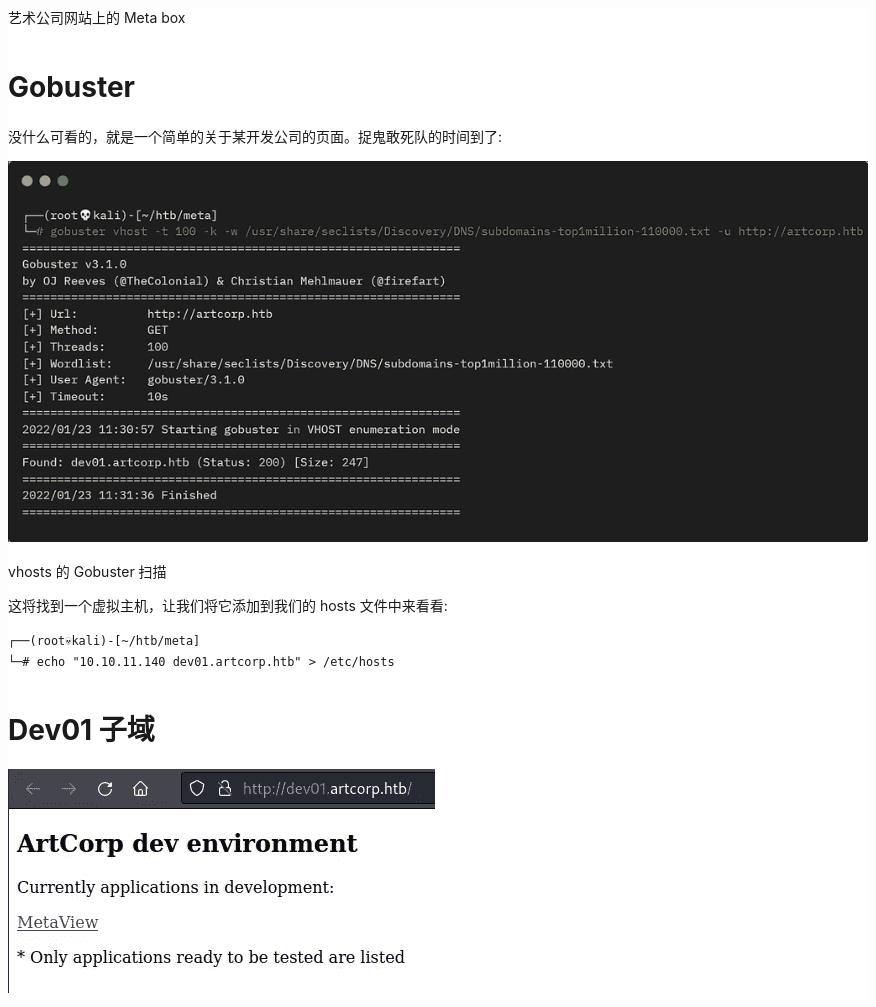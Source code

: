 艺术公司网站上的 Meta box

# Gobuster

没什么可看的，就是一个简单的关于某开发公司的页面。捉鬼敢死队的时间到了:

![](img/09bd1ad60b933f531adbcf20bedb2b2b.png)

vhosts 的 Gobuster 扫描

这将找到一个虚拟主机，让我们将它添加到我们的 hosts 文件中来看看:

```
┌──(root💀kali)-[~/htb/meta]
└─# echo "10.10.11.140 dev01.artcorp.htb" > /etc/hosts
```

# Dev01 子域

![](img/4002abd1272dcb8d0345caeccf625b01.png)

